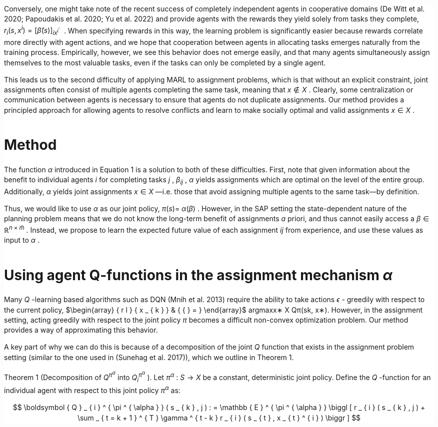 Conversely, one might take note of the recent success of completely independent agents in cooperative domains (De Witt et al. 2020; Papoudakis et al. 2020; Yu et al. 2022) and provide agents with the rewards they yield solely from tasks they complete, $r _ { i } ( s , x ^ { i } ) = [ \hat { \beta } ( s ) ] _ { i x ^ { i } } ^ { \cdot \mathrm { ~ } }$ . When specifying rewards in this way, the learning problem is significantly easier because rewards correlate more directly with agent actions, and we hope that cooperation between agents in allocating tasks emerges naturally from the training process. Empirically, however, we see this behavior does not emerge easily, and that many agents simultaneously assign themselves to the most valuable tasks, even if the tasks can only be completed by a single agent.

This leads us to the second difficulty of applying MARL to assignment problems, which is that without an explicit constraint, joint assignments often consist of multiple agents completing the same task, meaning that $x \notin X$ . Clearly, some centralization or communication between agents is necessary to ensure that agents do not duplicate assignments. Our method provides a principled approach for allowing agents to resolve conflicts and learn to make socially optimal and valid assignments $x \in X$ .

# Method

The function $\alpha$ introduced in Equation 1 is a solution to both of these difficulties. First, note that given information about the benefit to individual agents $i$ for completing tasks $j$ , $\beta _ { i j }$ , $\alpha$ yields assignments which are optimal on the level of the entire group. Additionally, $\alpha$ yields joint assignments $x \in X$ —i.e. those that avoid assigning multiple agents to the same task—by definition.

Thus, we would like to use $\alpha$ as our joint policy, $\pi ( s ) =$ $\alpha ( \beta )$ . However, in the SAP setting the state-dependent nature of the planning problem means that we do not know the long-term benefit of assignments $a$ priori, and thus cannot easily access a $\beta \in \mathbb { R } ^ { n \times \bar { m } }$ . Instead, we propose to learn the expected future value of each assignment $i  j$ from experience, and use these values as input to $\alpha$ .

# Using agent Q-functions in the assignment mechanism $\alpha$

Many $Q$ -learning based algorithms such as DQN (Mnih et al. 2013) require the ability to take actions $\epsilon$ - greedily with respect to the current policy, $\begin{array} { r l } { x _ { k } } & { { } = } \end{array}$ argmaxx∗ X Qπ(sk, x∗). However, in the assignment setting, acting greedily with respect to the joint policy $\pi$ becomes a difficult non-convex optimization problem. Our method provides a way of approximating this behavior.

A key part of why we can do this is because of a decomposition of the joint $Q$ function that exists in the assignment problem setting (similar to the one used in (Sunehag et al. 2017)), which we outline in Theorem 1.

Theorem 1 (Decomposition of $Q ^ { \pi ^ { \alpha } }$ into $Q _ { i } ^ { \pi ^ { \alpha } }$ ). Let $\pi ^ { \alpha }$ : $S \to X$ be a constant, deterministic joint policy. Define the $Q$ -function for an individual agent with respect to this joint policy $\pi ^ { \alpha }$ as:

$$
\boldsymbol { Q } _ { i } ^ { \pi ^ { \alpha } } ( s _ { k } , j ) : = \mathbb { E } ^ { \pi ^ { \alpha } } \biggl [ r _ { i } ( s _ { k } , j ) + \sum _ { t = k + 1 } ^ { T } \gamma ^ { t - k } r _ { i } ( s _ { t } , x _ { t } ^ { i } ) \biggr ]
$$

